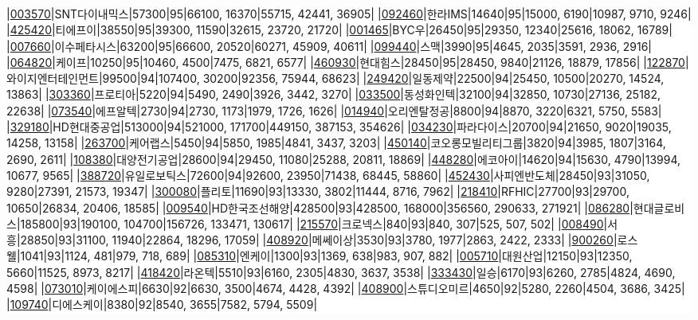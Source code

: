 |[003570](https://finance.daum.net/quotes/A003570)|SNT다이내믹스|57300|95|66100, 16370|55715, 42441, 36905|
|[092460](https://finance.daum.net/quotes/A092460)|한라IMS|14640|95|15000, 6190|10987, 9710, 9246|
|[425420](https://finance.daum.net/quotes/A425420)|티에프이|38550|95|39300, 11590|32615, 23720, 21720|
|[001465](https://finance.daum.net/quotes/A001465)|BYC우|26450|95|29350, 12340|25616, 18062, 16789|
|[007660](https://finance.daum.net/quotes/A007660)|이수페타시스|63200|95|66600, 20520|60271, 45909, 40611|
|[099440](https://finance.daum.net/quotes/A099440)|스맥|3990|95|4645, 2035|3591, 2936, 2916|
|[064820](https://finance.daum.net/quotes/A064820)|케이프|10250|95|10460, 4500|7475, 6821, 6577|
|[460930](https://finance.daum.net/quotes/A460930)|현대힘스|28450|95|28450, 9840|21126, 18879, 17856|
|[122870](https://finance.daum.net/quotes/A122870)|와이지엔터테인먼트|99500|94|107400, 30200|92356, 75944, 68623|
|[249420](https://finance.daum.net/quotes/A249420)|일동제약|22500|94|25450, 10500|20270, 14524, 13863|
|[303360](https://finance.daum.net/quotes/A303360)|프로티아|5220|94|5490, 2490|3926, 3442, 3270|
|[033500](https://finance.daum.net/quotes/A033500)|동성화인텍|32100|94|32850, 10730|27136, 25182, 22638|
|[073540](https://finance.daum.net/quotes/A073540)|에프알텍|2730|94|2730, 1173|1979, 1726, 1626|
|[014940](https://finance.daum.net/quotes/A014940)|오리엔탈정공|8800|94|8870, 3220|6321, 5750, 5583|
|[329180](https://finance.daum.net/quotes/A329180)|HD현대중공업|513000|94|521000, 171700|449150, 387153, 354626|
|[034230](https://finance.daum.net/quotes/A034230)|파라다이스|20700|94|21650, 9020|19035, 14258, 13158|
|[263700](https://finance.daum.net/quotes/A263700)|케어랩스|5450|94|5850, 1985|4841, 3437, 3203|
|[450140](https://finance.daum.net/quotes/A450140)|코오롱모빌리티그룹|3820|94|3985, 1807|3164, 2690, 2611|
|[108380](https://finance.daum.net/quotes/A108380)|대양전기공업|28600|94|29450, 11080|25288, 20811, 18869|
|[448280](https://finance.daum.net/quotes/A448280)|에코아이|14620|94|15630, 4790|13994, 10677, 9565|
|[388720](https://finance.daum.net/quotes/A388720)|유일로보틱스|72600|94|92600, 23950|71438, 68445, 58860|
|[452430](https://finance.daum.net/quotes/A452430)|사피엔반도체|28450|93|31050, 9280|27391, 21573, 19347|
|[300080](https://finance.daum.net/quotes/A300080)|플리토|11690|93|13330, 3802|11444, 8716, 7962|
|[218410](https://finance.daum.net/quotes/A218410)|RFHIC|27700|93|29700, 10650|26834, 20406, 18585|
|[009540](https://finance.daum.net/quotes/A009540)|HD한국조선해양|428500|93|428500, 168000|356560, 290633, 271921|
|[086280](https://finance.daum.net/quotes/A086280)|현대글로비스|185800|93|190100, 104700|156726, 133471, 130617|
|[215570](https://finance.daum.net/quotes/A215570)|크로넥스|840|93|840, 307|525, 507, 502|
|[008490](https://finance.daum.net/quotes/A008490)|서흥|28850|93|31100, 11940|22864, 18296, 17059|
|[408920](https://finance.daum.net/quotes/A408920)|메쎄이상|3530|93|3780, 1977|2863, 2422, 2333|
|[900260](https://finance.daum.net/quotes/A900260)|로스웰|1041|93|1124, 481|979, 718, 689|
|[085310](https://finance.daum.net/quotes/A085310)|엔케이|1300|93|1369, 638|983, 907, 882|
|[005710](https://finance.daum.net/quotes/A005710)|대원산업|12150|93|12350, 5660|11525, 8973, 8217|
|[418420](https://finance.daum.net/quotes/A418420)|라온텍|5510|93|6160, 2305|4830, 3637, 3538|
|[333430](https://finance.daum.net/quotes/A333430)|일승|6170|93|6260, 2785|4824, 4690, 4598|
|[073010](https://finance.daum.net/quotes/A073010)|케이에스피|6630|92|6630, 3500|4674, 4428, 4392|
|[408900](https://finance.daum.net/quotes/A408900)|스튜디오미르|4650|92|5280, 2260|4504, 3686, 3425|
|[109740](https://finance.daum.net/quotes/A109740)|디에스케이|8380|92|8540, 3655|7582, 5794, 5509|